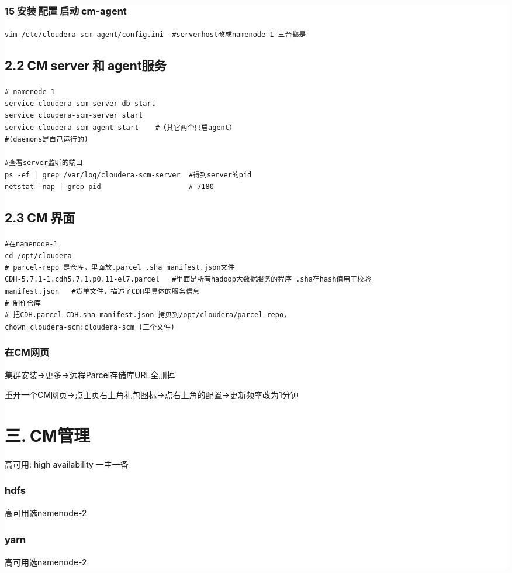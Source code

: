

### 15 安装 配置 启动 cm-agent

```shell
vim /etc/cloudera-scm-agent/config.ini	#serverhost改成namenode-1 三台都是
```



## 2.2 CM server 和 agent服务

```shell
# namenode-1
service cloudera-scm-server-db start
service cloudera-scm-server start
service cloudera-scm-agent start	#（其它两个只启agent）
#(daemons是自己运行的)

#查看server监听的端口
ps -ef | grep /var/log/cloudera-scm-server	#得到server的pid
netstat -nap | grep pid						# 7180
```

## 2.3 CM 界面

```shell
#在namenode-1
cd /opt/cloudera
# parcel-repo 是仓库，里面放.parcel .sha manifest.json文件
CDH-5.7.1-1.cdh5.7.1.p0.11-el7.parcel	#里面是所有hadoop大数据服务的程序 .sha存hash值用于校验
manifest.json	#货单文件，描述了CDH里具体的服务信息
# 制作仓库
# 把CDH.parcel CDH.sha manifest.json 拷贝到/opt/cloudera/parcel-repo，
chown cloudera-scm:cloudera-scm (三个文件)
```

### 在CM网页

集群安装->更多->远程Parcel存储库URL全删掉

重开一个CM网页->点主页右上角礼包图标->点右上角的配置->更新频率改为1分钟

# 三. CM管理

高可用: high availability	一主一备

### hdfs

高可用选namenode-2

### yarn

高可用选namenode-2

